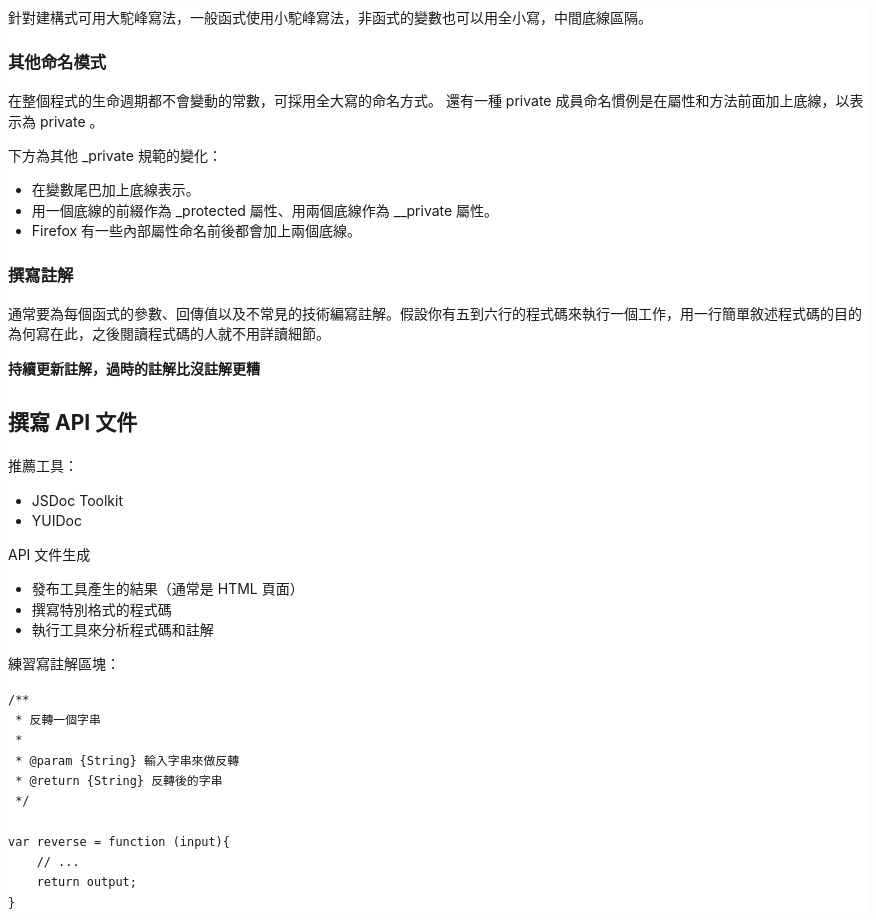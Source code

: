針對建構式可用大駝峰寫法，一般函式使用小駝峰寫法，非函式的變數也可以用全小寫，中間底線區隔。

### 其他命名模式

在整個程式的生命週期都不會變動的常數，可採用全大寫的命名方式。
還有一種 private 成員命名慣例是在屬性和方法前面加上底線，以表示為 private 。

下方為其他 \_private 規範的變化：

- 在變數尾巴加上底線表示。
- 用一個底線的前綴作為 \_protected 屬性、用兩個底線作為 \_\_private 屬性。
- Firefox 有一些內部屬性命名前後都會加上兩個底線。

### 撰寫註解

通常要為每個函式的參數、回傳值以及不常見的技術編寫註解。假設你有五到六行的程式碼來執行一個工作，用一行簡單敘述程式碼的目的為何寫在此，之後閱讀程式碼的人就不用詳讀細節。

**持續更新註解，過時的註解比沒註解更糟**

## 撰寫 API 文件

推薦工具：

- JSDoc Toolkit
- YUIDoc

API 文件生成

- 發布工具產生的結果（通常是 HTML 頁面）
- 撰寫特別格式的程式碼
- 執行工具來分析程式碼和註解

練習寫註解區塊：

```
/**
 * 反轉一個字串
 *
 * @param {String} 輸入字串來做反轉
 * @return {String} 反轉後的字串
 */

var reverse = function (input){
	// ...
	return output;
}

```
